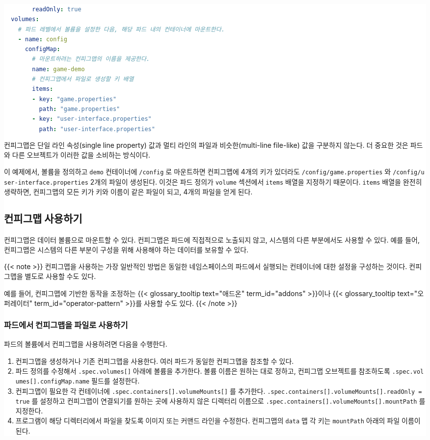 ```yaml
        readOnly: true
  volumes:
    # 파드 레벨에서 볼륨을 설정한 다음, 해당 파드 내의 컨테이너에 마운트한다.
    - name: config
      configMap:
        # 마운트하려는 컨피그맵의 이름을 제공한다.
        name: game-demo
        # 컨피그맵에서 파일로 생성할 키 배열
        items:
        - key: "game.properties"
          path: "game.properties"
        - key: "user-interface.properties"
          path: "user-interface.properties"
```


컨피그맵은 단일 라인 속성(single line property) 값과 멀티 라인의 파일과 비슷한(multi-line file-like) 값을
구분하지 않는다.
더 중요한 것은 파드와 다른 오브젝트가 이러한 값을 소비하는 방식이다.

이 예제에서, 볼륨을 정의하고 `demo` 컨테이너에
`/config` 로 마운트하면 컨피그맵에 4개의 키가 있더라도
`/config/game.properties` 와 `/config/user-interface.properties`
2개의 파일이 생성된다. 이것은 파드 정의가
`volume` 섹션에서 `items` 배열을 지정하기 때문이다.
`items` 배열을 완전히 생략하면, 컨피그맵의 모든 키가
키와 이름이 같은 파일이 되고, 4개의 파일을 얻게 된다.

## 컨피그맵 사용하기

컨피그맵은 데이터 볼륨으로 마운트할 수 있다. 컨피그맵은 파드에 직접적으로
노출되지 않고, 시스템의 다른 부분에서도 사용할 수 있다. 예를 들어,
컨피그맵은 시스템의 다른 부분이 구성을 위해 사용해야 하는 데이터를 보유할 수 있다.

{{< note >}}
컨피그맵을 사용하는 가장 일반적인 방법은 동일한 네임스페이스의
파드에서 실행되는 컨테이너에 대한 설정을 구성하는 것이다. 컨피그맵을
별도로 사용할 수도 있다.

예를 들어,
컨피그맵에 기반한 동작을 조정하는 {{< glossary_tooltip text="애드온" term_id="addons" >}}이나
{{< glossary_tooltip text="오퍼레이터" term_id="operator-pattern" >}}를
사용할 수도 있다.
{{< /note >}}

### 파드에서 컨피그맵을 파일로 사용하기

파드의 볼륨에서 컨피그맵을 사용하려면 다음을 수행한다.

1. 컨피그맵을 생성하거나 기존 컨피그맵을 사용한다. 여러 파드가 동일한 컨피그맵을 참조할 수 있다.
1. 파드 정의를 수정해서 `.spec.volumes[]` 아래에 볼륨을 추가한다. 볼륨 이름은 원하는 대로 정하고, 컨피그맵 오브젝트를 참조하도록 `.spec.volumes[].configMap.name` 필드를 설정한다.
1. 컨피그맵이 필요한 각 컨테이너에 `.spec.containers[].volumeMounts[]` 를 추가한다. `.spec.containers[].volumeMounts[].readOnly = true` 를 설정하고 컨피그맵이 연결되기를 원하는 곳에 사용하지 않은 디렉터리 이름으로 `.spec.containers[].volumeMounts[].mountPath` 를 지정한다.
1. 프로그램이 해당 디렉터리에서 파일을 찾도록 이미지 또는 커맨드 라인을 수정한다. 컨피그맵의 `data` 맵 각 키는 `mountPath` 아래의 파일 이름이 된다.
